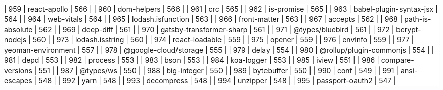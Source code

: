 | 959 | react-apollo | 566 |
| 960 | dom-helpers | 566 |
| 961 | crc | 565 |
| 962 | is-promise | 565 |
| 963 | babel-plugin-syntax-jsx | 564 |
| 964 | web-vitals | 564 |
| 965 | lodash.isfunction | 563 |
| 966 | front-matter | 563 |
| 967 | accepts | 562 |
| 968 | path-is-absolute | 562 |
| 969 | deep-diff | 561 |
| 970 | gatsby-transformer-sharp | 561 |
| 971 | @types/bluebird | 561 |
| 972 | bcrypt-nodejs | 560 |
| 973 | lodash.isstring | 560 |
| 974 | react-loadable | 559 |
| 975 | opener | 559 |
| 976 | envinfo | 559 |
| 977 | yeoman-environment | 557 |
| 978 | @google-cloud/storage | 555 |
| 979 | delay | 554 |
| 980 | @rollup/plugin-commonjs | 554 |
| 981 | depd | 553 |
| 982 | process | 553 |
| 983 | bson | 553 |
| 984 | koa-logger | 553 |
| 985 | iview | 551 |
| 986 | compare-versions | 551 |
| 987 | @types/ws | 550 |
| 988 | big-integer | 550 |
| 989 | bytebuffer | 550 |
| 990 | conf | 549 |
| 991 | ansi-escapes | 548 |
| 992 | yarn | 548 |
| 993 | decompress | 548 |
| 994 | unzipper | 548 |
| 995 | passport-oauth2 | 547 |